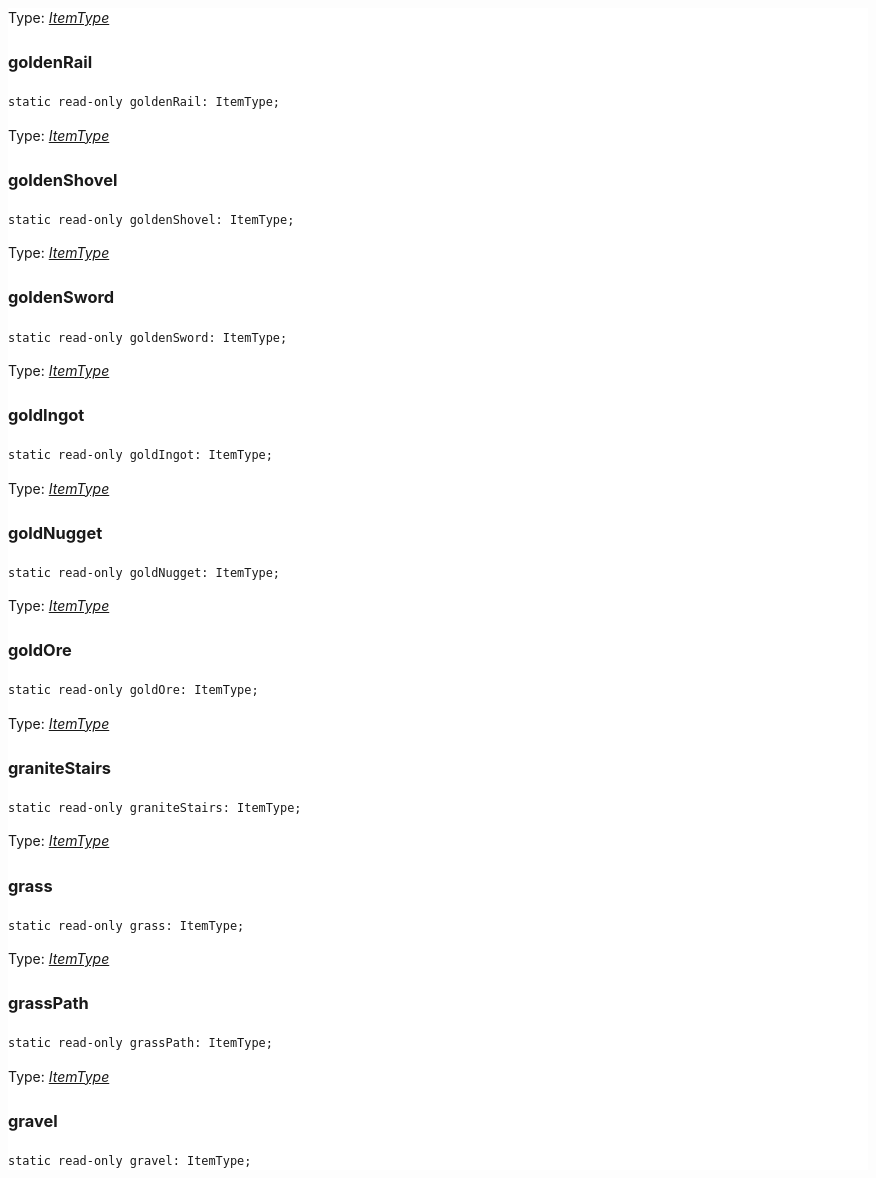 Type: [*ItemType*](ItemType.md)


### **goldenRail**
`static read-only goldenRail: ItemType;`

Type: [*ItemType*](ItemType.md)


### **goldenShovel**
`static read-only goldenShovel: ItemType;`

Type: [*ItemType*](ItemType.md)


### **goldenSword**
`static read-only goldenSword: ItemType;`

Type: [*ItemType*](ItemType.md)


### **goldIngot**
`static read-only goldIngot: ItemType;`

Type: [*ItemType*](ItemType.md)


### **goldNugget**
`static read-only goldNugget: ItemType;`

Type: [*ItemType*](ItemType.md)


### **goldOre**
`static read-only goldOre: ItemType;`

Type: [*ItemType*](ItemType.md)


### **graniteStairs**
`static read-only graniteStairs: ItemType;`

Type: [*ItemType*](ItemType.md)


### **grass**
`static read-only grass: ItemType;`

Type: [*ItemType*](ItemType.md)


### **grassPath**
`static read-only grassPath: ItemType;`

Type: [*ItemType*](ItemType.md)


### **gravel**
`static read-only gravel: ItemType;`

